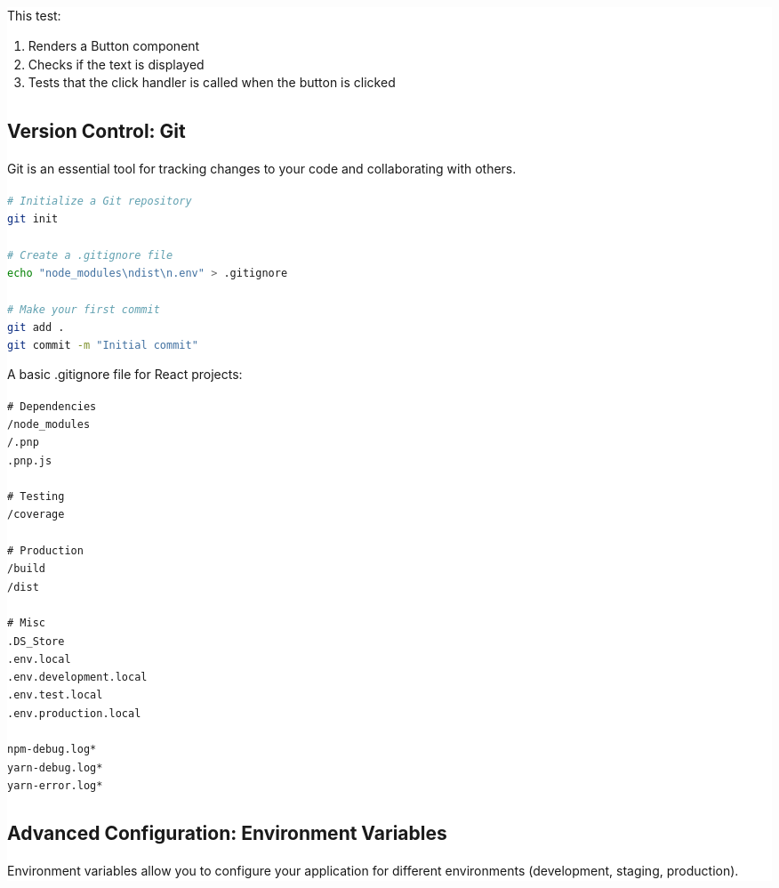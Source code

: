 This test:

1. Renders a Button component
2. Checks if the text is displayed
3. Tests that the click handler is called when the button is clicked

## Version Control: Git

Git is an essential tool for tracking changes to your code and collaborating with others.

```bash
# Initialize a Git repository
git init

# Create a .gitignore file
echo "node_modules\ndist\n.env" > .gitignore

# Make your first commit
git add .
git commit -m "Initial commit"
```

A basic .gitignore file for React projects:

```
# Dependencies
/node_modules
/.pnp
.pnp.js

# Testing
/coverage

# Production
/build
/dist

# Misc
.DS_Store
.env.local
.env.development.local
.env.test.local
.env.production.local

npm-debug.log*
yarn-debug.log*
yarn-error.log*
```

## Advanced Configuration: Environment Variables

Environment variables allow you to configure your application for different environments (development, staging, production).
